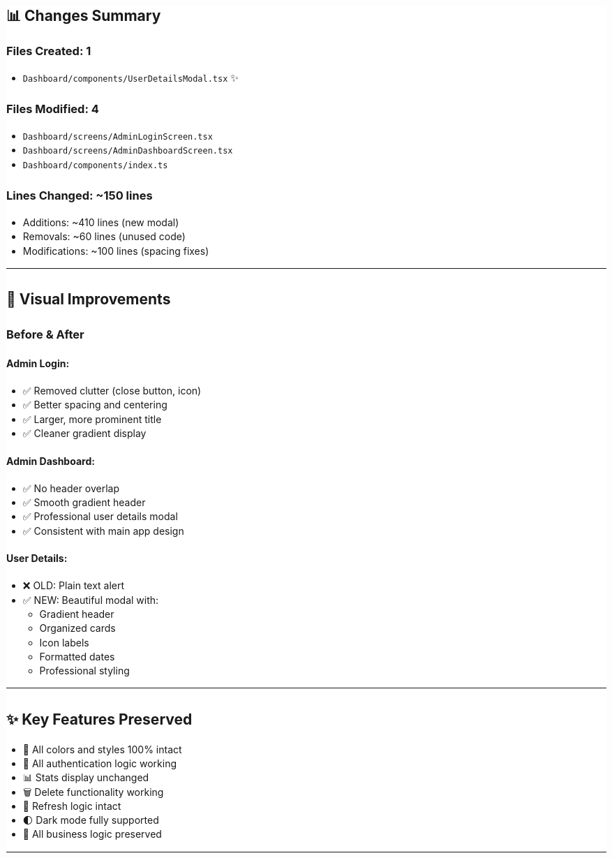 
## 📊 Changes Summary

### Files Created: 1
- `Dashboard/components/UserDetailsModal.tsx` ✨

### Files Modified: 4
- `Dashboard/screens/AdminLoginScreen.tsx`
- `Dashboard/screens/AdminDashboardScreen.tsx`
- `Dashboard/components/index.ts`

### Lines Changed: ~150 lines
- Additions: ~410 lines (new modal)
- Removals: ~60 lines (unused code)
- Modifications: ~100 lines (spacing fixes)

---

## 🎨 Visual Improvements

### Before & After

#### Admin Login:
- ✅ Removed clutter (close button, icon)
- ✅ Better spacing and centering
- ✅ Larger, more prominent title
- ✅ Cleaner gradient display

#### Admin Dashboard:
- ✅ No header overlap
- ✅ Smooth gradient header
- ✅ Professional user details modal
- ✅ Consistent with main app design

#### User Details:
- ❌ OLD: Plain text alert
- ✅ NEW: Beautiful modal with:
  - Gradient header
  - Organized cards
  - Icon labels
  - Formatted dates
  - Professional styling

---

## ✨ Key Features Preserved

- 🎨 All colors and styles 100% intact
- 🔐 All authentication logic working
- 📊 Stats display unchanged
- 🗑️ Delete functionality working
- 🔄 Refresh logic intact
- 🌓 Dark mode fully supported
- 🎯 All business logic preserved

---
